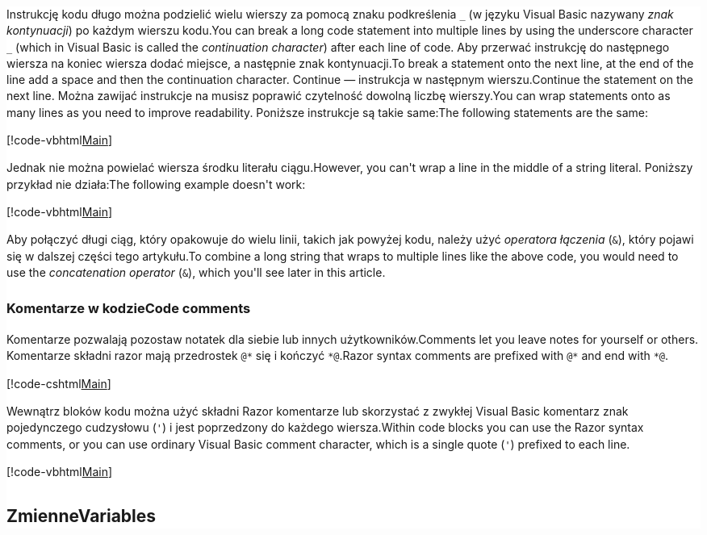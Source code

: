 <span data-ttu-id="04b6c-225">Instrukcję kodu długo można podzielić wielu wierszy za pomocą znaku podkreślenia `_` (w języku Visual Basic nazywany *znak kontynuacji*) po każdym wierszu kodu.</span><span class="sxs-lookup"><span data-stu-id="04b6c-225">You can break a long code statement into multiple lines by using the underscore character `_` (which in Visual Basic is called the *continuation character*) after each line of code.</span></span> <span data-ttu-id="04b6c-226">Aby przerwać instrukcję do następnego wiersza na koniec wiersza dodać miejsce, a następnie znak kontynuacji.</span><span class="sxs-lookup"><span data-stu-id="04b6c-226">To break a statement onto the next line, at the end of the line add a space and then the continuation character.</span></span> <span data-ttu-id="04b6c-227">Continue — instrukcja w następnym wierszu.</span><span class="sxs-lookup"><span data-stu-id="04b6c-227">Continue the statement on the next line.</span></span> <span data-ttu-id="04b6c-228">Można zawijać instrukcje na musisz poprawić czytelność dowolną liczbę wierszy.</span><span class="sxs-lookup"><span data-stu-id="04b6c-228">You can wrap statements onto as many lines as you need to improve readability.</span></span> <span data-ttu-id="04b6c-229">Poniższe instrukcje są takie same:</span><span class="sxs-lookup"><span data-stu-id="04b6c-229">The following statements are the same:</span></span>

[!code-vbhtml[Main](introducing-razor-syntax-vb/samples/sample16.vbhtml)]

<span data-ttu-id="04b6c-230">Jednak nie można powielać wiersza środku literału ciągu.</span><span class="sxs-lookup"><span data-stu-id="04b6c-230">However, you can't wrap a line in the middle of a string literal.</span></span> <span data-ttu-id="04b6c-231">Poniższy przykład nie działa:</span><span class="sxs-lookup"><span data-stu-id="04b6c-231">The following example doesn't work:</span></span>

[!code-vbhtml[Main](introducing-razor-syntax-vb/samples/sample17.vbhtml)]

<span data-ttu-id="04b6c-232">Aby połączyć długi ciąg, który opakowuje do wielu linii, takich jak powyżej kodu, należy użyć *operatora łączenia* (`&`), który pojawi się w dalszej części tego artykułu.</span><span class="sxs-lookup"><span data-stu-id="04b6c-232">To combine a long string that wraps to multiple lines like the above code, you would need to use the *concatenation operator* (`&`), which you'll see later in this article.</span></span>

### <a name="code-comments"></a><span data-ttu-id="04b6c-233">Komentarze w kodzie</span><span class="sxs-lookup"><span data-stu-id="04b6c-233">Code comments</span></span>

<span data-ttu-id="04b6c-234">Komentarze pozwalają pozostaw notatek dla siebie lub innych użytkowników.</span><span class="sxs-lookup"><span data-stu-id="04b6c-234">Comments let you leave notes for yourself or others.</span></span> <span data-ttu-id="04b6c-235">Komentarze składni razor mają przedrostek `@*` się i kończyć `*@`.</span><span class="sxs-lookup"><span data-stu-id="04b6c-235">Razor syntax comments are prefixed with `@*` and end with `*@`.</span></span>

[!code-cshtml[Main](introducing-razor-syntax-vb/samples/sample18.cshtml)]

<span data-ttu-id="04b6c-236">Wewnątrz bloków kodu można użyć składni Razor komentarze lub skorzystać z zwykłej Visual Basic komentarz znak pojedynczego cudzysłowu (`'`) i jest poprzedzony do każdego wiersza.</span><span class="sxs-lookup"><span data-stu-id="04b6c-236">Within code blocks you can use the Razor syntax comments, or you can use ordinary Visual Basic comment character, which is a single quote (`'`) prefixed to each line.</span></span>

[!code-vbhtml[Main](introducing-razor-syntax-vb/samples/sample19.vbhtml)]

## <a name="variables"></a><span data-ttu-id="04b6c-237">Zmienne</span><span class="sxs-lookup"><span data-stu-id="04b6c-237">Variables</span></span>

